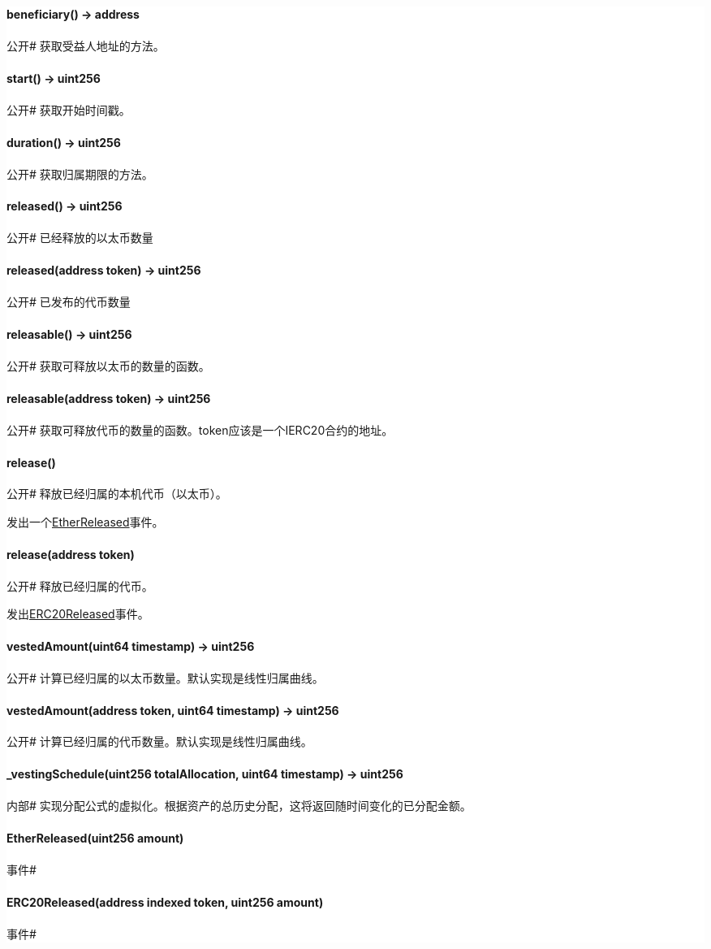 #### beneficiary() → address
公开#
获取受益人地址的方法。

#### start() → uint256
公开#
获取开始时间戳。

#### duration() → uint256
公开#
获取归属期限的方法。

#### released() → uint256
公开#
已经释放的以太币数量

#### released(address token) → uint256
公开#
已发布的代币数量

#### releasable() → uint256
公开#
获取可释放以太币的数量的函数。

#### releasable(address token) → uint256
公开#
获取可释放代币的数量的函数。token应该是一个IERC20合约的地址。

#### release()
公开#
释放已经归属的本机代币（以太币）。

发出一个[EtherReleased](#etherreleaseduint256-amount)事件。

#### release(address token)
公开#
释放已经归属的代币。

发出[ERC20Released](#erc20releasedaddress-indexed-token-uint256-amount)事件。

#### vestedAmount(uint64 timestamp) → uint256
公开#
计算已经归属的以太币数量。默认实现是线性归属曲线。

#### vestedAmount(address token, uint64 timestamp) → uint256
公开#
计算已经归属的代币数量。默认实现是线性归属曲线。

#### _vestingSchedule(uint256 totalAllocation, uint64 timestamp) → uint256
内部#
实现分配公式的虚拟化。根据资产的总历史分配，这将返回随时间变化的已分配金额。

#### EtherReleased(uint256 amount)
事件#

#### ERC20Released(address indexed token, uint256 amount)
事件#

